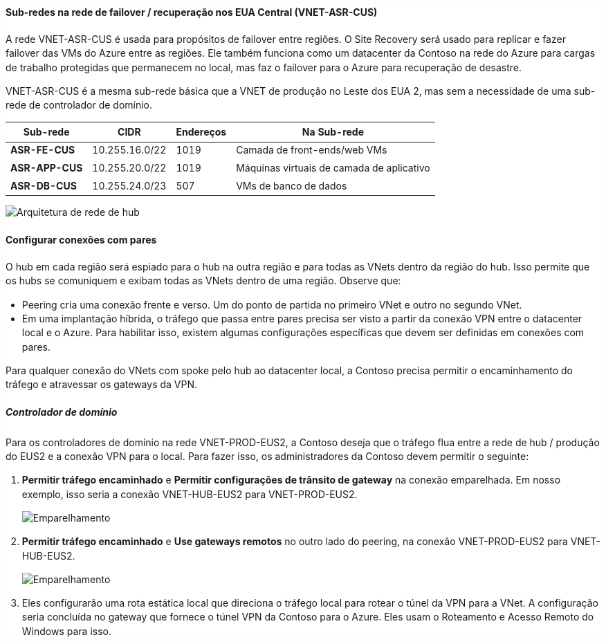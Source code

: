 #### <a name="subnets-in-the-central-us-failoverrecovery-network-in-central-us-vnet-asr-cus"></a>Sub-redes na rede de failover / recuperação nos EUA Central (VNET-ASR-CUS)

A rede VNET-ASR-CUS é usada para propósitos de failover entre regiões. O Site Recovery será usado para replicar e fazer failover das VMs do Azure entre as regiões. Ele também funciona como um datacenter da Contoso na rede do Azure para cargas de trabalho protegidas que permanecem no local, mas faz o failover para o Azure para recuperação de desastre.

VNET-ASR-CUS é a mesma sub-rede básica que a VNET de produção no Leste dos EUA 2, mas sem a necessidade de uma sub-rede de controlador de domínio.

**Sub-rede** | **CIDR** | **Endereços** | **Na Sub-rede**
--- | --- | --- | ---
**ASR-FE-CUS** | 10.255.16.0/22 | 1019 | Camada de front-ends/web VMs
**ASR-APP-CUS** | 10.255.20.0/22 | 1019 | Máquinas virtuais de camada de aplicativo
**ASR-DB-CUS** | 10.255.24.0/23 | 507 | VMs de banco de dados

![Arquitetura de rede de hub](./media/contoso-migration-infrastructure/azure-networks-cus.png)

#### <a name="configure-peered-connections"></a>Configurar conexões com pares

O hub em cada região será espiado para o hub na outra região e para todas as VNets dentro da região do hub. Isso permite que os hubs se comuniquem e exibam todas as VNets dentro de uma região. Observe que:

- Peering cria uma conexão frente e verso. Um do ponto de partida no primeiro VNet e outro no segundo VNet.
- Em uma implantação híbrida, o tráfego que passa entre pares precisa ser visto a partir da conexão VPN entre o datacenter local e o Azure. Para habilitar isso, existem algumas configurações específicas que devem ser definidas em conexões com pares.

Para qualquer conexão do VNets com spoke pelo hub ao datacenter local, a Contoso precisa permitir o encaminhamento do tráfego e atravessar os gateways da VPN.

##### <a name="domain-controller"></a>Controlador de domínio

Para os controladores de domínio na rede VNET-PROD-EUS2, a Contoso deseja que o tráfego flua entre a rede de hub / produção do EUS2 e a conexão VPN para o local. Para fazer isso, os administradores da Contoso devem permitir o seguinte:

1. **Permitir tráfego encaminhado** e **Permitir configurações de trânsito de gateway** na conexão emparelhada. Em nosso exemplo, isso seria a conexão VNET-HUB-EUS2 para VNET-PROD-EUS2.

    ![Emparelhamento](./media/contoso-migration-infrastructure/peering1.png)

2. **Permitir tráfego encaminhado** e **Use gateways remotos** no outro lado do peering, na conexão VNET-PROD-EUS2 para VNET-HUB-EUS2.

    ![Emparelhamento](./media/contoso-migration-infrastructure/peering2.png)

3. Eles configurarão uma rota estática local que direciona o tráfego local para rotear o túnel da VPN para a VNet. A configuração seria concluída no gateway que fornece o túnel VPN da Contoso para o Azure. Eles usam o Roteamento e Acesso Remoto do Windows para isso.
